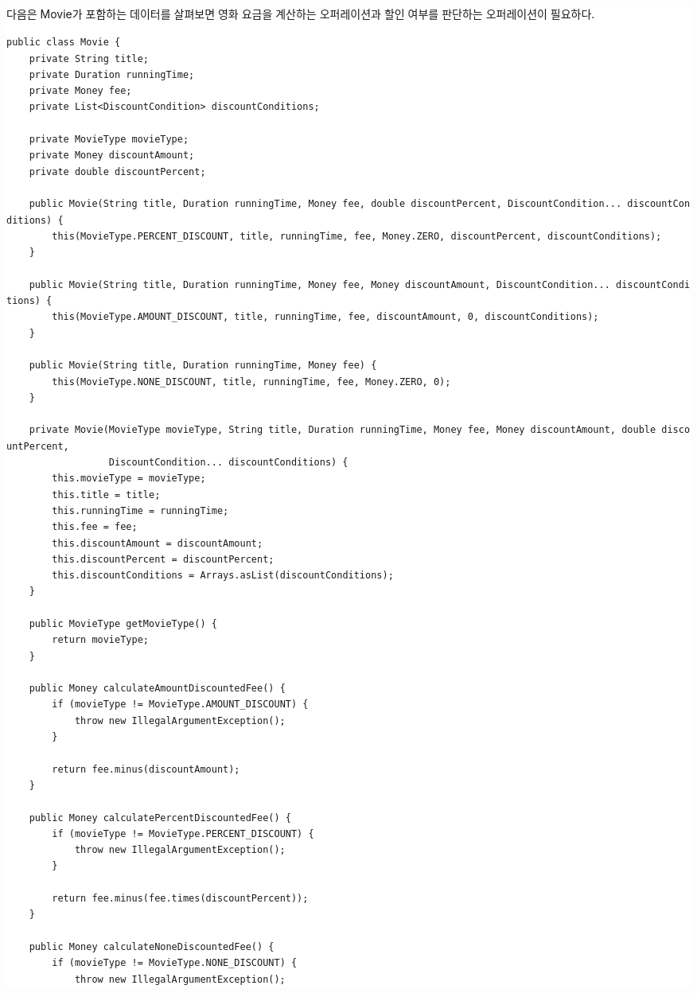 
다음은 Movie가 포함하는 데이터를 살펴보면 영화 요금을 계산하는 오퍼레이션과 할인 여부를 판단하는 오퍼레이션이 필요하다.

```
public class Movie {
    private String title;
    private Duration runningTime;
    private Money fee;
    private List<DiscountCondition> discountConditions;

    private MovieType movieType;
    private Money discountAmount;
    private double discountPercent;

    public Movie(String title, Duration runningTime, Money fee, double discountPercent, DiscountCondition... discountConditions) {
        this(MovieType.PERCENT_DISCOUNT, title, runningTime, fee, Money.ZERO, discountPercent, discountConditions);
    }

    public Movie(String title, Duration runningTime, Money fee, Money discountAmount, DiscountCondition... discountConditions) {
        this(MovieType.AMOUNT_DISCOUNT, title, runningTime, fee, discountAmount, 0, discountConditions);
    }

    public Movie(String title, Duration runningTime, Money fee) {
        this(MovieType.NONE_DISCOUNT, title, runningTime, fee, Money.ZERO, 0);
    }

    private Movie(MovieType movieType, String title, Duration runningTime, Money fee, Money discountAmount, double discountPercent,
                  DiscountCondition... discountConditions) {
        this.movieType = movieType;
        this.title = title;
        this.runningTime = runningTime;
        this.fee = fee;
        this.discountAmount = discountAmount;
        this.discountPercent = discountPercent;
        this.discountConditions = Arrays.asList(discountConditions);
    }

    public MovieType getMovieType() {
        return movieType;
    }

    public Money calculateAmountDiscountedFee() {
        if (movieType != MovieType.AMOUNT_DISCOUNT) {
            throw new IllegalArgumentException();
        }

        return fee.minus(discountAmount);
    }

    public Money calculatePercentDiscountedFee() {
        if (movieType != MovieType.PERCENT_DISCOUNT) {
            throw new IllegalArgumentException();
        }

        return fee.minus(fee.times(discountPercent));
    }

    public Money calculateNoneDiscountedFee() {
        if (movieType != MovieType.NONE_DISCOUNT) {
            throw new IllegalArgumentException();
```